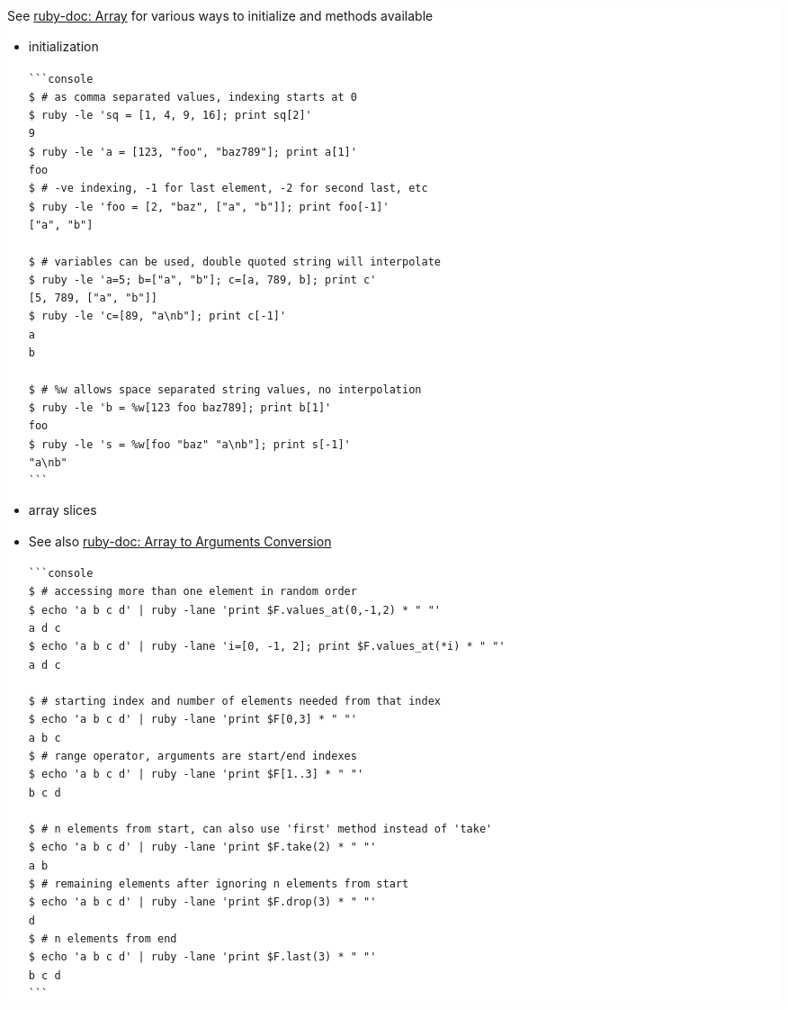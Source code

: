 See [ruby-doc: Array](https://ruby-doc.org/core-2.5.0/Array.html) for various ways to initialize and methods available

- initialization

      ```console
      $ # as comma separated values, indexing starts at 0
      $ ruby -le 'sq = [1, 4, 9, 16]; print sq[2]'
      9
      $ ruby -le 'a = [123, "foo", "baz789"]; print a[1]'
      foo
      $ # -ve indexing, -1 for last element, -2 for second last, etc
      $ ruby -le 'foo = [2, "baz", ["a", "b"]]; print foo[-1]'
      ["a", "b"]

      $ # variables can be used, double quoted string will interpolate
      $ ruby -le 'a=5; b=["a", "b"]; c=[a, 789, b]; print c'
      [5, 789, ["a", "b"]]
      $ ruby -le 'c=[89, "a\nb"]; print c[-1]'
      a
      b

      $ # %w allows space separated string values, no interpolation
      $ ruby -le 'b = %w[123 foo baz789]; print b[1]'
      foo
      $ ruby -le 's = %w[foo "baz" "a\nb"]; print s[-1]'
      "a\nb"
      ```

- array slices
- See also [ruby-doc: Array to Arguments Conversion](https://ruby-doc.org/core-2.5.0/doc/syntax/calling_methods_rdoc.html#label-Array+to+Arguments+Conversion)

      ```console
      $ # accessing more than one element in random order
      $ echo 'a b c d' | ruby -lane 'print $F.values_at(0,-1,2) * " "'
      a d c
      $ echo 'a b c d' | ruby -lane 'i=[0, -1, 2]; print $F.values_at(*i) * " "'
      a d c

      $ # starting index and number of elements needed from that index
      $ echo 'a b c d' | ruby -lane 'print $F[0,3] * " "'
      a b c
      $ # range operator, arguments are start/end indexes
      $ echo 'a b c d' | ruby -lane 'print $F[1..3] * " "'
      b c d

      $ # n elements from start, can also use 'first' method instead of 'take'
      $ echo 'a b c d' | ruby -lane 'print $F.take(2) * " "'
      a b
      $ # remaining elements after ignoring n elements from start
      $ echo 'a b c d' | ruby -lane 'print $F.drop(3) * " "'
      d
      $ # n elements from end
      $ echo 'a b c d' | ruby -lane 'print $F.last(3) * " "'
      b c d
      ```
